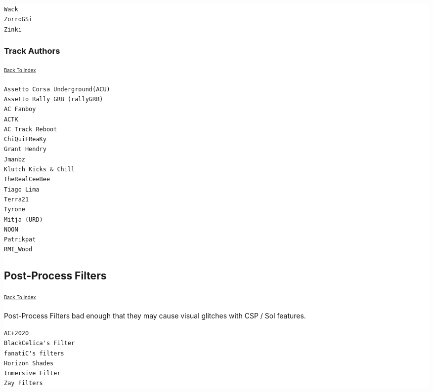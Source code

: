 	Wack
	ZorroGSi
	Zinki

### Track Authors
<sub><sup>[Back To Index](#cars)</sub></sup>

	Assetto Corsa Underground(ACU)
	Assetto Rally GRB (rallyGRB)
	AC Fanboy
	ACTK
	AC Track Reboot
	ChiQuiFReaKy
	Grant Hendry
	Jmanbz
	Klutch Kicks & Chill
	TheRealCeeBee
	Tiago Lima
	Terra21
	Tyrone
	Mitja (URD)
	NOON
	Patrikpat
	RMI_Wood

## Post-Process Filters
<sub><sup>[Back To Index](#cars)</sub></sup>

<p>Post-Process Filters bad enough that they may cause visual glitches with CSP / Sol features.</p>

	AC+2020
	BlackCelica's Filter
	fanatiC's filters
	Horizon Shades
	Inmersive Filter
	Zay Filters 		
